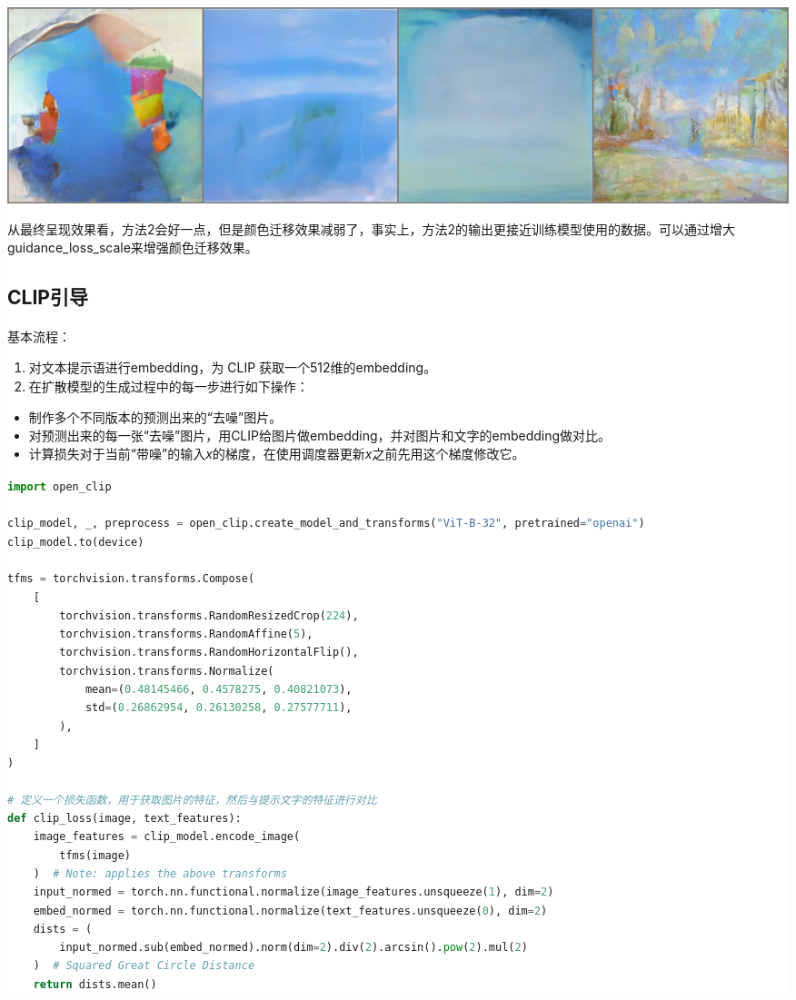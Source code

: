 ![img_1.png](img_1.png)

从最终呈现效果看，方法2会好一点，但是颜色迁移效果减弱了，事实上，方法2的输出更接近训练模型使用的数据。可以通过增大guidance_loss_scale来增强颜色迁移效果。

## CLIP引导

基本流程：

1. 对文本提示语进行embedding，为 CLIP 获取一个512维的embedding。
2. 在扩散模型的生成过程中的每一步进行如下操作：
- 制作多个不同版本的预测出来的“去噪”图片。
- 对预测出来的每一张“去噪”图片，用CLIP给图片做embedding，并对图片和文字的embedding做对比。
- 计算损失对于当前“带噪”的输入$x$的梯度，在使用调度器更新$x$之前先用这个梯度修改它。

```python
import open_clip

clip_model, _, preprocess = open_clip.create_model_and_transforms("ViT-B-32", pretrained="openai")
clip_model.to(device)

tfms = torchvision.transforms.Compose(
    [
        torchvision.transforms.RandomResizedCrop(224), 
        torchvision.transforms.RandomAffine(5),  
        torchvision.transforms.RandomHorizontalFlip(),  
        torchvision.transforms.Normalize(
            mean=(0.48145466, 0.4578275, 0.40821073),
            std=(0.26862954, 0.26130258, 0.27577711),
        ),
    ]
)

# 定义一个损失函数，用于获取图片的特征，然后与提示文字的特征进行对比
def clip_loss(image, text_features):
    image_features = clip_model.encode_image(
        tfms(image)
    )  # Note: applies the above transforms
    input_normed = torch.nn.functional.normalize(image_features.unsqueeze(1), dim=2)
    embed_normed = torch.nn.functional.normalize(text_features.unsqueeze(0), dim=2)
    dists = (
        input_normed.sub(embed_normed).norm(dim=2).div(2).arcsin().pow(2).mul(2)
    )  # Squared Great Circle Distance
    return dists.mean()
```
